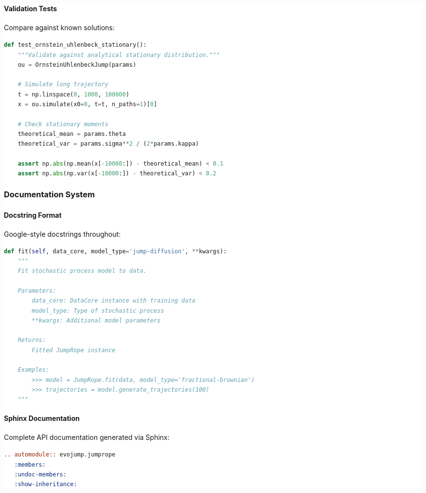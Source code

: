 #### Validation Tests

Compare against known solutions:

```python
def test_ornstein_uhlenbeck_stationary():
    """Validate against analytical stationary distribution."""
    ou = OrnsteinUhlenbeckJump(params)

    # Simulate long trajectory
    t = np.linspace(0, 1000, 100000)
    x = ou.simulate(x0=0, t=t, n_paths=1)[0]

    # Check stationary moments
    theoretical_mean = params.theta
    theoretical_var = params.sigma**2 / (2*params.kappa)

    assert np.abs(np.mean(x[-10000:]) - theoretical_mean) < 0.1
    assert np.abs(np.var(x[-10000:]) - theoretical_var) < 0.2
```

### Documentation System

#### Docstring Format

Google-style docstrings throughout:

```python
def fit(self, data_core, model_type='jump-diffusion', **kwargs):
    """
    Fit stochastic process model to data.

    Parameters:
        data_core: DataCore instance with training data
        model_type: Type of stochastic process
        **kwargs: Additional model parameters

    Returns:
        Fitted JumpRope instance

    Examples:
        >>> model = JumpRope.fit(data, model_type='fractional-brownian')
        >>> trajectories = model.generate_trajectories(100)
    """
```

#### Sphinx Documentation

Complete API documentation generated via Sphinx:

```rst
.. automodule:: evojump.jumprope
   :members:
   :undoc-members:
   :show-inheritance:
```
